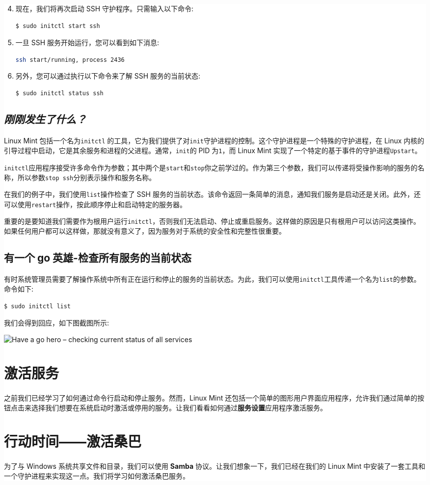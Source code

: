 4.  现在，我们将再次启动 SSH 守护程序。只需输入以下命令:

    ```sh
    $ sudo initctl start ssh

    ```

5.  一旦 SSH 服务开始运行，您可以看到如下消息:

    ```sh
    ssh start/running, process 2436

    ```

6.  另外，您可以通过执行以下命令来了解 SSH 服务的当前状态:

    ```sh
    $ sudo initctl status ssh

    ```

## *刚刚发生了什么？*

Linux Mint 包括一个名为`initctl` 的工具，它为我们提供了对`init`守护进程的控制。这个守护进程是一个特殊的守护进程，在 Linux 内核的引导过程中启动，它是其余服务和进程的父进程。通常，`init`的 PID 为`1`，而 Linux Mint 实现了一个特定的基于事件的守护进程`Upstart`。

`initctl`应用程序接受许多命令作为参数；其中两个是`start`和`stop`你之前学过的。作为第三个参数，我们可以传递将受操作影响的服务的名称，所以参数`stop ssh`分别表示操作和服务名称。

在我们的例子中，我们使用`list`操作检查了 SSH 服务的当前状态。该命令返回一条简单的消息，通知我们服务是启动还是关闭。此外，还可以使用`restart`操作，按此顺序停止和启动特定的服务器。

重要的是要知道我们需要作为根用户运行`initctl`，否则我们无法启动、停止或重启服务。这样做的原因是只有根用户可以访问这类操作。如果任何用户都可以这样做，那就没有意义了，因为服务对于系统的安全性和完整性很重要。

## 有一个 go 英雄-检查所有服务的当前状态

有时系统管理员需要了解操作系统中所有正在运行和停止的服务的当前状态。为此，我们可以使用`initctl`工具传递一个名为`list`的参数。命令如下:

```sh
$ sudo initctl list

```

我们会得到回应，如下图截图所示:

![Have a go hero – checking current status of all services](graphics/9601_10_01.jpg)

# 激活服务

之前我们已经学习了如何通过命令行启动和停止服务。然而，Linux Mint 还包括一个简单的图形用户界面应用程序，允许我们通过简单的按钮点击来选择我们想要在系统启动时激活或停用的服务。让我们看看如何通过**服务设置**应用程序激活服务。

# 行动时间——激活桑巴

为了与 Windows 系统共享文件和目录，我们可以使用 **Samba** 协议。让我们想象一下，我们已经在我们的 Linux Mint 中安装了一套工具和一个守护进程来实现这一点。我们将学习如何激活桑巴服务。
